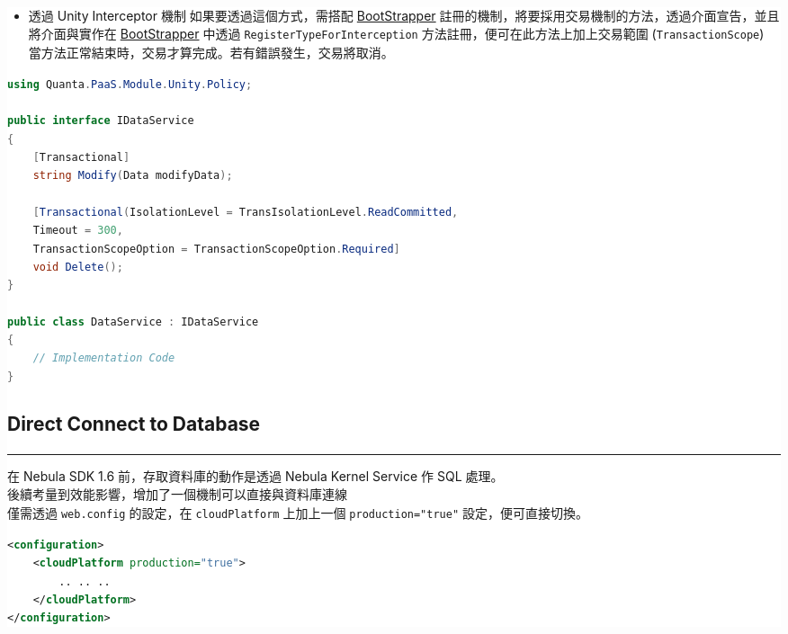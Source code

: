 * 透過 Unity Interceptor 機制
如果要透過這個方式，需搭配 [BootStrapper] 註冊的機制，將要採用交易機制的方法，透過介面宣告，並且將介面與實作在 [BootStrapper] 中透過 `RegisterTypeForInterception`  方法註冊，便可在此方法上加上交易範圍 (`TransactionScope`)  
當方法正常結束時，交易才算完成。若有錯誤發生，交易將取消。

```csharp
using Quanta.PaaS.Module.Unity.Policy;

public interface IDataService
{  
	[Transactional]
	string Modify(Data modifyData);

	[Transactional(IsolationLevel = TransIsolationLevel.ReadCommitted,
	Timeout = 300,
	TransactionScopeOption = TransactionScopeOption.Required]
	void Delete();
}

public class DataService : IDataService
{
	// Implementation Code
}
```

## Direct Connect to Database
----------------

在 Nebula SDK 1.6 前，存取資料庫的動作是透過 Nebula Kernel Service 作 SQL 處理。  
後續考量到效能影響，增加了一個機制可以直接與資料庫連線  
僅需透過 `web.config` 的設定，在 `cloudPlatform` 上加上一個 `production="true"` 設定，便可直接切換。  

```xml
<configuration>
	<cloudPlatform production="true">
		.. .. ..
	</cloudPlatform>
</configuration>
```

[BootStrapper]: <BootStrapper.md>
[System.Transactions.TransactionScopeOption]: <http://msdn.microsoft.com/zh-tw/library/system.transactions.transactionscopeoption(v=vs.80).aspx>
